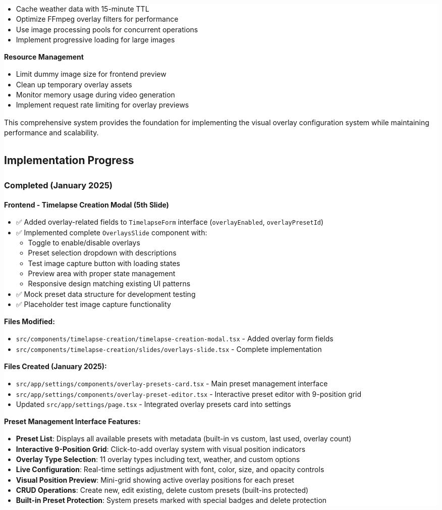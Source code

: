 - Cache weather data with 15-minute TTL
- Optimize FFmpeg overlay filters for performance
- Use image processing pools for concurrent operations
- Implement progressive loading for large images

**Resource Management**

- Limit dummy image size for frontend preview
- Clean up temporary overlay assets
- Monitor memory usage during video generation
- Implement request rate limiting for overlay previews

This comprehensive system provides the foundation for implementing the visual
overlay configuration system while maintaining performance and scalability.

## Implementation Progress

### Completed (January 2025)

**Frontend - Timelapse Creation Modal (5th Slide)**

- ✅ Added overlay-related fields to `TimelapseForm` interface
  (`overlayEnabled`, `overlayPresetId`)
- ✅ Implemented complete `OverlaysSlide` component with:
  - Toggle to enable/disable overlays
  - Preset selection dropdown with descriptions
  - Test image capture button with loading states
  - Preview area with proper state management
  - Responsive design matching existing UI patterns
- ✅ Mock preset data structure for development testing
- ✅ Placeholder test image capture functionality

**Files Modified:**

- `src/components/timelapse-creation/timelapse-creation-modal.tsx` - Added
  overlay form fields
- `src/components/timelapse-creation/slides/overlays-slide.tsx` - Complete
  implementation

**Files Created (January 2025):**

- `src/app/settings/components/overlay-presets-card.tsx` - Main preset
  management interface
- `src/app/settings/components/overlay-preset-editor.tsx` - Interactive preset
  editor with 9-position grid
- Updated `src/app/settings/page.tsx` - Integrated overlay presets card into
  settings

**Preset Management Interface Features:**

- **Preset List**: Displays all available presets with metadata (built-in vs
  custom, last used, overlay count)
- **Interactive 9-Position Grid**: Click-to-add overlay system with visual
  position indicators
- **Overlay Type Selection**: 11 overlay types including text, weather, and
  custom options
- **Live Configuration**: Real-time settings adjustment with font, color, size,
  and opacity controls
- **Visual Position Preview**: Mini-grid showing active overlay positions for
  each preset
- **CRUD Operations**: Create new, edit existing, delete custom presets
  (built-ins protected)
- **Built-in Preset Protection**: System presets marked with special badges and
  delete protection
